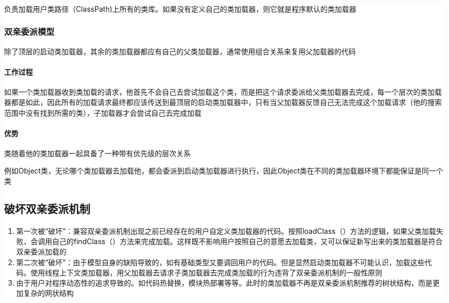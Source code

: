 负责加载用户类路径（ClassPath)上所有的类库。如果没有定义自己的类加载器，则它就是程序默认的类加载器

### 双亲委派模型

除了顶层的启动类加载器，其余的类加载器都应有自己的父类加载器，通常使用组合关系来复用父加载器的代码

#### 工作过程

如果一个类加载器收到类加载的请求，他首先不会自己去尝试加载这个类，而是把这个请求委派给父类加载器去完成，每一个层次的类加载器都是如此，因此所有的加载请求最终都应该传送到最顶层的启动类加载器中，只有当父加载器反馈自己无法完成这个加载请求（他的搜索范围中没有找到所需的类），子加载器才会尝试自己去完成加载

#### 优势

类随着他的类加载器一起具备了一种带有优先级的层次关系

例如Object类，无论哪个类加载器去加载他，都会委派到启动类加载器进行执行，因此Object类在不同的类加载器环境下都能保证是同一个类

## 破坏双亲委派机制

1. 第一次被“破坏”：兼容双亲委派机制出现之前已经存在的用户自定义类加载器的代码。按照loadClass（）方法的逻辑，如果父类加载失败，会调用自己的findClass（）方法来完成加载。这样既不影响用户按照自己的意愿去加载类，又可以保证新写出来的类加载器是符合双亲委派加载的
2. 第二次被“破坏”：由于模型自身的缺陷导致的，如有基础类型又要调回用户的代码。但是显然启动类加载器不可能认识，加载这些代码。使用线程上下文类加载器，用父加载器去请求子类加载器去完成类加载的行为违背了双亲委派机制的一般性原则
3. 由于用户对程序动态性的追求导致的。如代码热替换，模块热部署等等。此时的类加载器不再是双亲委派机制推荐的树状结构，而是更加复杂的网状结构